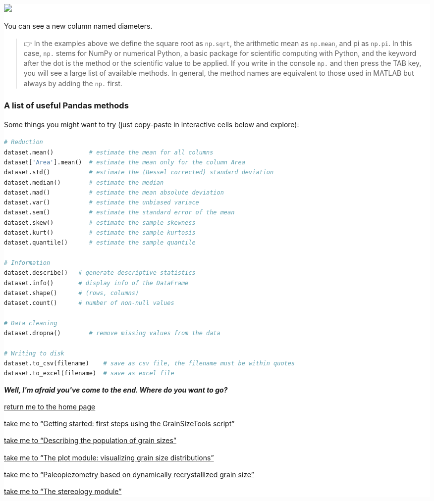 ![](https://github.com/marcoalopez/GrainSizeTools/blob/master/FIGURES/dataframe_output_newcol.png?raw=true)

You can see a new column named diameters.

> 👉 In the examples above we define the square root as ``np.sqrt``, the arithmetic mean as ``np.mean``, and pi as  ``np.pi``. In this case, ``np.`` stems for NumPy or numerical Python, a basic package for scientific computing with Python, and the keyword after the dot is the method or the scientific value to be applied. If you write in the console ``np.`` and then press the TAB key, you will see a large list of available methods. In general, the method names are equivalent to those used in MATLAB but always by adding the ``np.`` first.

### A list of useful Pandas methods

Some things you might want to try (just copy-paste in interactive cells below and explore):

```python
# Reduction
dataset.mean()          # estimate the mean for all columns
dataset['Area'].mean()  # estimate the mean only for the column Area
dataset.std()           # estimate the (Bessel corrected) standard deviation
dataset.median()        # estimate the median
dataset.mad()           # estimate the mean absolute deviation
dataset.var()           # estimate the unbiased variace
dataset.sem()           # estimate the standard error of the mean
dataset.skew()          # estimate the sample skewness
dataset.kurt()          # estimate the sample kurtosis
dataset.quantile()      # estimate the sample quantile

# Information
dataset.describe()   # generate descriptive statistics
dataset.info()       # display info of the DataFrame
dataset.shape()      # (rows, columns)
dataset.count()      # number of non-null values

# Data cleaning
dataset.dropna()        # remove missing values from the data

# Writing to disk
dataset.to_csv(filename)    # save as csv file, the filename must be within quotes
dataset.to_excel(filename)  # save as excel file
```



***Well, I'm afraid you've come to the end. Where do you want to go?***

[return me to the home page](https://marcoalopez.github.io/GrainSizeTools/)  

[take me to “Getting started: first steps using the GrainSizeTools script”](https://github.com/marcoalopez/GrainSizeTools/blob/master/DOCS/_first_steps.md)

[take me to “Describing the population of grain sizes”](https://github.com/marcoalopez/GrainSizeTools/blob/master/DOCS/_describe.md)

[take me to “The plot module: visualizing grain size distributions”](https://github.com/marcoalopez/GrainSizeTools/blob/master/DOCS/_Plot_module.md)

[take me to “Paleopiezometry based on dynamically recrystallized grain size”](https://github.com/marcoalopez/GrainSizeTools/blob/master/DOCS/_Paleopizometry.md)

[take me to “The stereology module”](https://github.com/marcoalopez/GrainSizeTools/blob/master/DOCS/_Stereology_module.md)